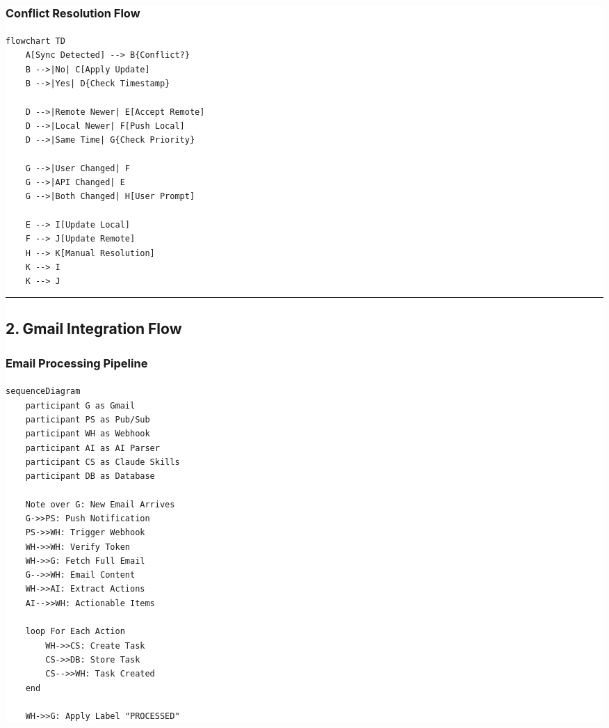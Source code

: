 ### Conflict Resolution Flow

```mermaid
flowchart TD
    A[Sync Detected] --> B{Conflict?}
    B -->|No| C[Apply Update]
    B -->|Yes| D{Check Timestamp}

    D -->|Remote Newer| E[Accept Remote]
    D -->|Local Newer| F[Push Local]
    D -->|Same Time| G{Check Priority}

    G -->|User Changed| F
    G -->|API Changed| E
    G -->|Both Changed| H[User Prompt]

    E --> I[Update Local]
    F --> J[Update Remote]
    H --> K[Manual Resolution]
    K --> I
    K --> J
```

---

## 2. Gmail Integration Flow

### Email Processing Pipeline

```mermaid
sequenceDiagram
    participant G as Gmail
    participant PS as Pub/Sub
    participant WH as Webhook
    participant AI as AI Parser
    participant CS as Claude Skills
    participant DB as Database

    Note over G: New Email Arrives
    G->>PS: Push Notification
    PS->>WH: Trigger Webhook
    WH->>WH: Verify Token
    WH->>G: Fetch Full Email
    G-->>WH: Email Content
    WH->>AI: Extract Actions
    AI-->>WH: Actionable Items

    loop For Each Action
        WH->>CS: Create Task
        CS->>DB: Store Task
        CS-->>WH: Task Created
    end

    WH->>G: Apply Label "PROCESSED"
```
